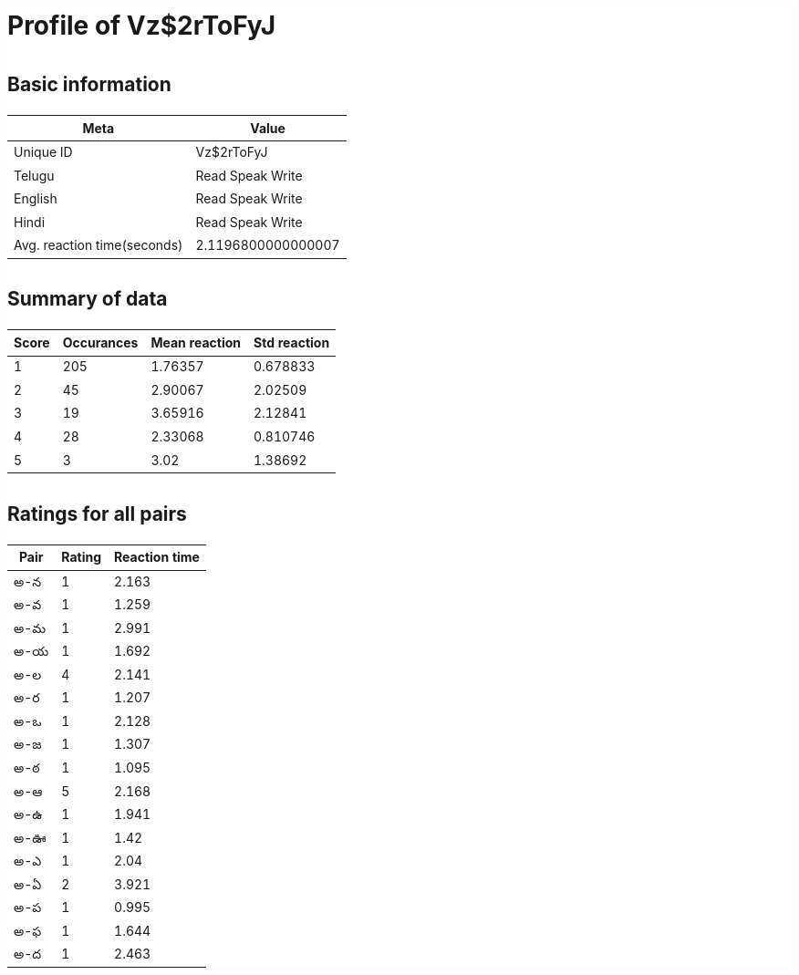 # Profile of Vz$2rToFyJ

## Basic information

| Meta                        | Value              |
|-----------------------------|--------------------|
| Unique ID                   | Vz$2rToFyJ         |
| Telugu                      | Read Speak Write   |
| English                     | Read Speak Write   |
| Hindi                       | Read Speak Write   |
| Avg. reaction time(seconds) | 2.1196800000000007 |

## Summary of data

|   Score |   Occurances |   Mean reaction |   Std reaction |
|---------|--------------|-----------------|----------------|
|       1 |          205 |         1.76357 |       0.678833 |
|       2 |           45 |         2.90067 |       2.02509  |
|       3 |           19 |         3.65916 |       2.12841  |
|       4 |           28 |         2.33068 |       0.810746 |
|       5 |            3 |         3.02    |       1.38692  |

## Ratings for all pairs

| Pair   |   Rating |   Reaction time |
|--------|----------|-----------------|
| అ-న    |        1 |           2.163 |
| అ-వ    |        1 |           1.259 |
| అ-మ    |        1 |           2.991 |
| అ-య    |        1 |           1.692 |
| అ-ల    |        4 |           2.141 |
| అ-ర    |        1 |           1.207 |
| అ-ఒ    |        1 |           2.128 |
| అ-జ    |        1 |           1.307 |
| అ-ఠ    |        1 |           1.095 |
| అ-ఆ    |        5 |           2.168 |
| అ-ఉ    |        1 |           1.941 |
| అ-ఊ    |        1 |           1.42  |
| అ-ఎ    |        1 |           2.04  |
| అ-ఏ    |        2 |           3.921 |
| అ-ప    |        1 |           0.995 |
| అ-ఫ    |        1 |           1.644 |
| అ-ద    |        1 |           2.463 |